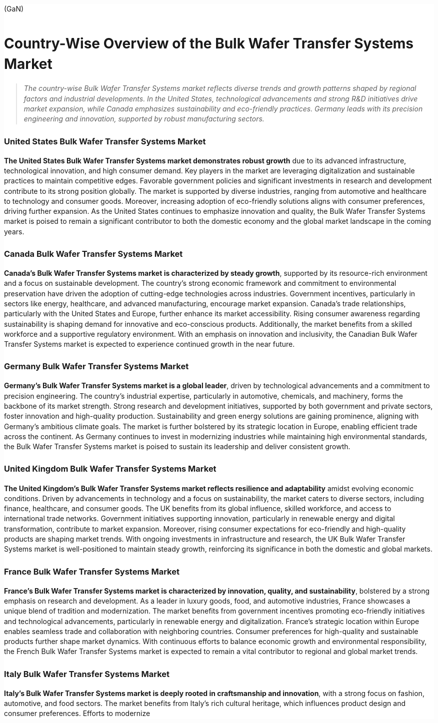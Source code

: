 (GaN)</li></ul><h1><span class="">Country-Wise Overview of the Bulk Wafer Transfer Systems Market<br /></span></h1><blockquote><p><em><span class="">The country-wise Bulk Wafer Transfer Systems market reflects diverse trends and growth patterns shaped by regional factors and industrial developments. In the United States, technological advancements and strong R&amp;D initiatives drive market expansion, while Canada emphasizes sustainability and eco-friendly practices. Germany leads with its precision engineering and innovation, supported by robust manufacturing sectors.</span></em></p></blockquote><h3><strong>United States Bulk Wafer Transfer Systems Market</strong></h3><p><strong>The United States Bulk Wafer Transfer Systems market demonstrates robust growth</strong> due to its advanced infrastructure, technological innovation, and high consumer demand. Key players in the market are leveraging digitalization and sustainable practices to maintain competitive edges. Favorable government policies and significant investments in research and development contribute to its strong position globally. The market is supported by diverse industries, ranging from automotive and healthcare to technology and consumer goods. Moreover, increasing adoption of eco-friendly solutions aligns with consumer preferences, driving further expansion. As the United States continues to emphasize innovation and quality, the Bulk Wafer Transfer Systems market is poised to remain a significant contributor to both the domestic economy and the global market landscape in the coming years.</p><h3><strong>Canada Bulk Wafer Transfer Systems Market</strong></h3><p><strong>Canada&rsquo;s Bulk Wafer Transfer Systems market is characterized by steady growth</strong>, supported by its resource-rich environment and a focus on sustainable development. The country&rsquo;s strong economic framework and commitment to environmental preservation have driven the adoption of cutting-edge technologies across industries. Government incentives, particularly in sectors like energy, healthcare, and advanced manufacturing, encourage market expansion. Canada&rsquo;s trade relationships, particularly with the United States and Europe, further enhance its market accessibility. Rising consumer awareness regarding sustainability is shaping demand for innovative and eco-conscious products. Additionally, the market benefits from a skilled workforce and a supportive regulatory environment. With an emphasis on innovation and inclusivity, the Canadian Bulk Wafer Transfer Systems market is expected to experience continued growth in the near future.</p><h3><strong>Germany Bulk Wafer Transfer Systems Market</strong></h3><p><strong>Germany&rsquo;s Bulk Wafer Transfer Systems market is a global leader</strong>, driven by technological advancements and a commitment to precision engineering. The country&rsquo;s industrial expertise, particularly in automotive, chemicals, and machinery, forms the backbone of its market strength. Strong research and development initiatives, supported by both government and private sectors, foster innovation and high-quality production. Sustainability and green energy solutions are gaining prominence, aligning with Germany&rsquo;s ambitious climate goals. The market is further bolstered by its strategic location in Europe, enabling efficient trade across the continent. As Germany continues to invest in modernizing industries while maintaining high environmental standards, the Bulk Wafer Transfer Systems market is poised to sustain its leadership and deliver consistent growth.</p><h3><strong>United Kingdom Bulk Wafer Transfer Systems Market</strong></h3><p><strong>The United Kingdom&rsquo;s Bulk Wafer Transfer Systems market reflects resilience and adaptability</strong> amidst evolving economic conditions. Driven by advancements in technology and a focus on sustainability, the market caters to diverse sectors, including finance, healthcare, and consumer goods. The UK benefits from its global influence, skilled workforce, and access to international trade networks. Government initiatives supporting innovation, particularly in renewable energy and digital transformation, contribute to market expansion. Moreover, rising consumer expectations for eco-friendly and high-quality products are shaping market trends. With ongoing investments in infrastructure and research, the UK Bulk Wafer Transfer Systems market is well-positioned to maintain steady growth, reinforcing its significance in both the domestic and global markets.</p><h3><strong>France Bulk Wafer Transfer Systems Market</strong></h3><p><strong>France&rsquo;s Bulk Wafer Transfer Systems market is characterized by innovation, quality, and sustainability</strong>, bolstered by a strong emphasis on research and development. As a leader in luxury goods, food, and automotive industries, France showcases a unique blend of tradition and modernization. The market benefits from government incentives promoting eco-friendly initiatives and technological advancements, particularly in renewable energy and digitalization. France&rsquo;s strategic location within Europe enables seamless trade and collaboration with neighboring countries. Consumer preferences for high-quality and sustainable products further shape market dynamics. With continuous efforts to balance economic growth and environmental responsibility, the French Bulk Wafer Transfer Systems market is expected to remain a vital contributor to regional and global market trends.</p><h3><strong>Italy Bulk Wafer Transfer Systems Market</strong></h3><p><strong>Italy&rsquo;s Bulk Wafer Transfer Systems market is deeply rooted in craftsmanship and innovation</strong>, with a strong focus on fashion, automotive, and food sectors. The market benefits from Italy&rsquo;s rich cultural heritage, which influences product design and consumer preferences. Efforts to modernize